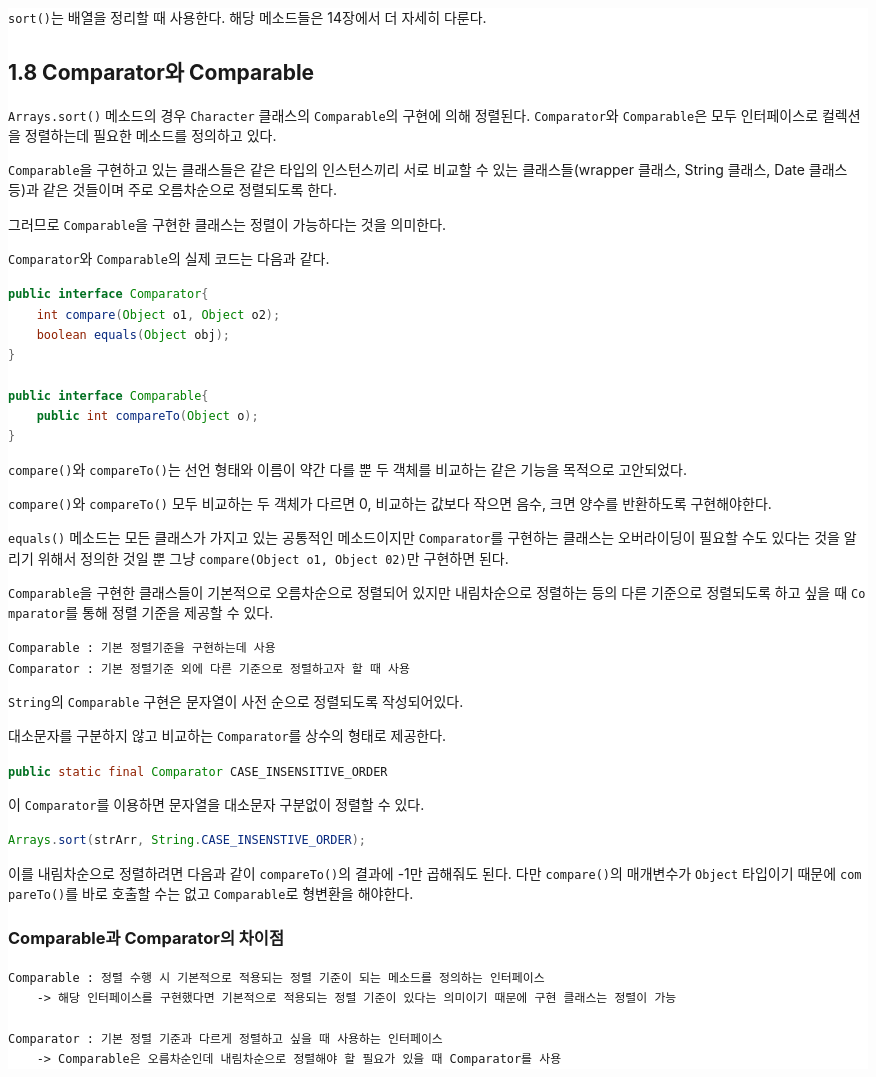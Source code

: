 ```sort()```는 배열을 정리할 때 사용한다.
해당 메소드들은 14장에서 더 자세히 다룬다.

## 1.8 Comparator와 Comparable
```Arrays.sort()``` 메소드의 경우 ```Character``` 클래스의 ```Comparable```의 구현에 의해 정렬된다.
```Comparator```와 ```Comparable```은 모두 인터페이스로 컬렉션을 정렬하는데 필요한 메소드를 정의하고 있다.

```Comparable```을 구현하고 있는 클래스들은 같은 타입의 인스턴스끼리 서로 비교할 수 있는 클래스들(wrapper 클래스, String 클래스, Date 클래스 등)과 같은 것들이며
주로 오름차순으로 정렬되도록 한다.

그러므로 ```Comparable```을 구현한 클래스는 정렬이 가능하다는 것을 의미한다.

```Comparator```와 ```Comparable```의 실제 코드는 다음과 같다.
```java
public interface Comparator{
    int compare(Object o1, Object o2);
    boolean equals(Object obj);
}

public interface Comparable{
    public int compareTo(Object o);
}
```
```compare()```와 ```compareTo()```는 선언 형태와 이름이 약간 다를 뿐 두 객체를 비교하는 같은 기능을 목적으로 고안되었다.

```compare()```와 ```compareTo()``` 모두 비교하는 두 객체가 다르면 0, 비교하는 값보다 작으면 음수, 크면 양수를 반환하도록 구현해야한다.

```equals()``` 메소드는 모든 클래스가 가지고 있는 공통적인 메소드이지만 ```Comparator```를 구현하는 클래스는 오버라이딩이 필요할 수도 있다는 것을 알리기 위해서 정의한 것일 뿐
그냥 ```compare(Object o1, Object 02)```만 구현하면 된다.

```Comparable```을 구현한 클래스들이 기본적으로 오름차순으로 정렬되어 있지만 내림차순으로 정렬하는 등의 다른 기준으로 정렬되도록 하고 싶을 때
```Comparator```를 통해 정렬 기준을 제공할 수 있다.
```
Comparable : 기본 정렬기준을 구현하는데 사용
Comparator : 기본 정렬기준 외에 다른 기준으로 정렬하고자 할 때 사용
```
```String```의 ```Comparable``` 구현은 문자열이 사전 순으로 정렬되도록 작성되어있다.

대소문자를 구분하지 않고 비교하는 ```Comparator```를 상수의 형태로 제공한다.
```java
public static final Comparator CASE_INSENSITIVE_ORDER
```
이 ```Comparator```를 이용하면 문자열을 대소문자 구분없이 정렬할 수 있다.
```java
Arrays.sort(strArr, String.CASE_INSENSTIVE_ORDER);
```
이를 내림차순으로 정렬하려면 다음과 같이 ```compareTo()```의 결과에 -1만 곱해줘도 된다.
다만 ```compare()```의 매개변수가 ```Object``` 타입이기 때문에 ```compareTo()```를 바로 호출할 수는 없고 ```Comparable```로 형변환을 해야한다.

### Comparable과 Comparator의 차이점
```
Comparable : 정렬 수행 시 기본적으로 적용되는 정렬 기준이 되는 메소드를 정의하는 인터페이스
    -> 해당 인터페이스를 구현했다면 기본적으로 적용되는 정렬 기준이 있다는 의미이기 때문에 구현 클래스는 정렬이 가능

Comparator : 기본 정렬 기준과 다르게 정렬하고 싶을 때 사용하는 인터페이스
    -> Comparable은 오름차순인데 내림차순으로 정렬해야 할 필요가 있을 때 Comparator를 사용
```

